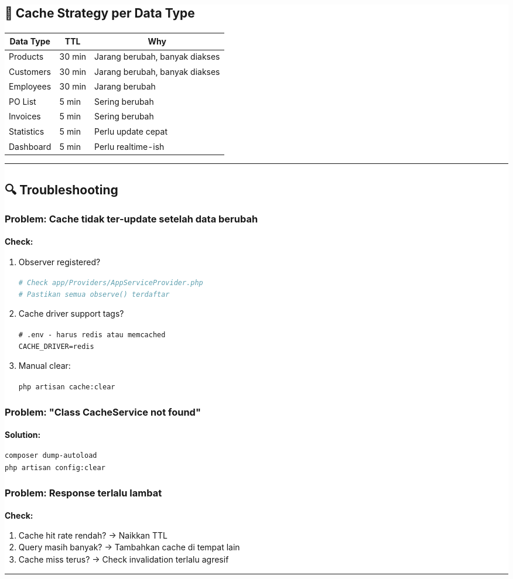 ## 🎯 Cache Strategy per Data Type

| Data Type | TTL | Why |
|-----------|-----|-----|
| Products | 30 min | Jarang berubah, banyak diakses |
| Customers | 30 min | Jarang berubah, banyak diakses |
| Employees | 30 min | Jarang berubah |
| PO List | 5 min | Sering berubah |
| Invoices | 5 min | Sering berubah |
| Statistics | 5 min | Perlu update cepat |
| Dashboard | 5 min | Perlu realtime-ish |

---

## 🔍 Troubleshooting

### Problem: Cache tidak ter-update setelah data berubah

**Check:**
1. Observer registered? 
   ```bash
   # Check app/Providers/AppServiceProvider.php
   # Pastikan semua observe() terdaftar
   ```

2. Cache driver support tags?
   ```env
   # .env - harus redis atau memcached
   CACHE_DRIVER=redis
   ```

3. Manual clear:
   ```bash
   php artisan cache:clear
   ```

### Problem: "Class CacheService not found"

**Solution:**
```bash
composer dump-autoload
php artisan config:clear
```

### Problem: Response terlalu lambat

**Check:**
1. Cache hit rate rendah? → Naikkan TTL
2. Query masih banyak? → Tambahkan cache di tempat lain
3. Cache miss terus? → Check invalidation terlalu agresif

---